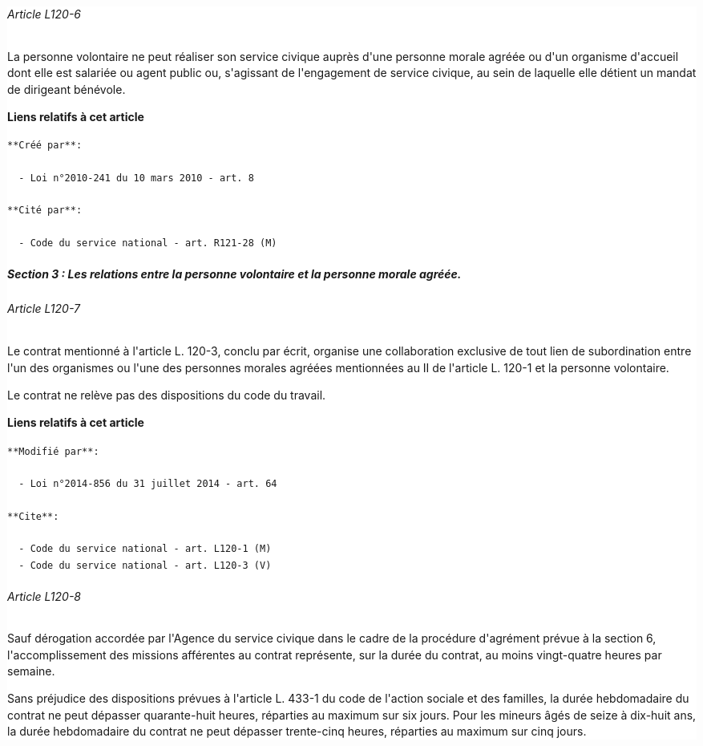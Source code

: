 ###### Article L120-6

La personne volontaire ne peut réaliser son service civique auprès d'une personne morale agréée ou d'un organisme d'accueil
dont elle est salariée ou agent public ou, s'agissant de l'engagement de service civique, au sein de laquelle elle détient un
mandat de dirigeant bénévole.

**Liens relatifs à cet article**

	**Créé par**:

	  - Loi n°2010-241 du 10 mars 2010 - art. 8

	**Cité par**:

	  - Code du service national - art. R121-28 (M)


##### Section 3 : Les relations entre la personne volontaire et la personne morale agréée.

###### Article L120-7

Le contrat mentionné à l'article L. 120-3, conclu par écrit, organise une collaboration exclusive de tout lien de
subordination entre l'un des organismes ou l'une des personnes morales agréées mentionnées au II de l'article L. 120-1 et la
personne volontaire. 

Le contrat ne relève pas des dispositions du code du travail.

**Liens relatifs à cet article**

	**Modifié par**:

	  - Loi n°2014-856 du 31 juillet 2014 - art. 64

	**Cite**:

	  - Code du service national - art. L120-1 (M)
	  - Code du service national - art. L120-3 (V)


###### Article L120-8

Sauf dérogation accordée par l'Agence du service civique  dans le cadre de la procédure d'agrément prévue à la section 6,
l'accomplissement des missions afférentes au contrat représente, sur la durée du contrat, au moins vingt-quatre heures par
semaine. 

Sans préjudice des dispositions prévues à l'article L. 433-1 du code de l'action sociale et des familles, la durée
hebdomadaire du contrat ne peut dépasser quarante-huit heures, réparties au maximum sur six jours. Pour les mineurs âgés de
seize à dix-huit ans, la durée hebdomadaire du contrat ne peut dépasser trente-cinq heures, réparties au maximum sur cinq
jours.
